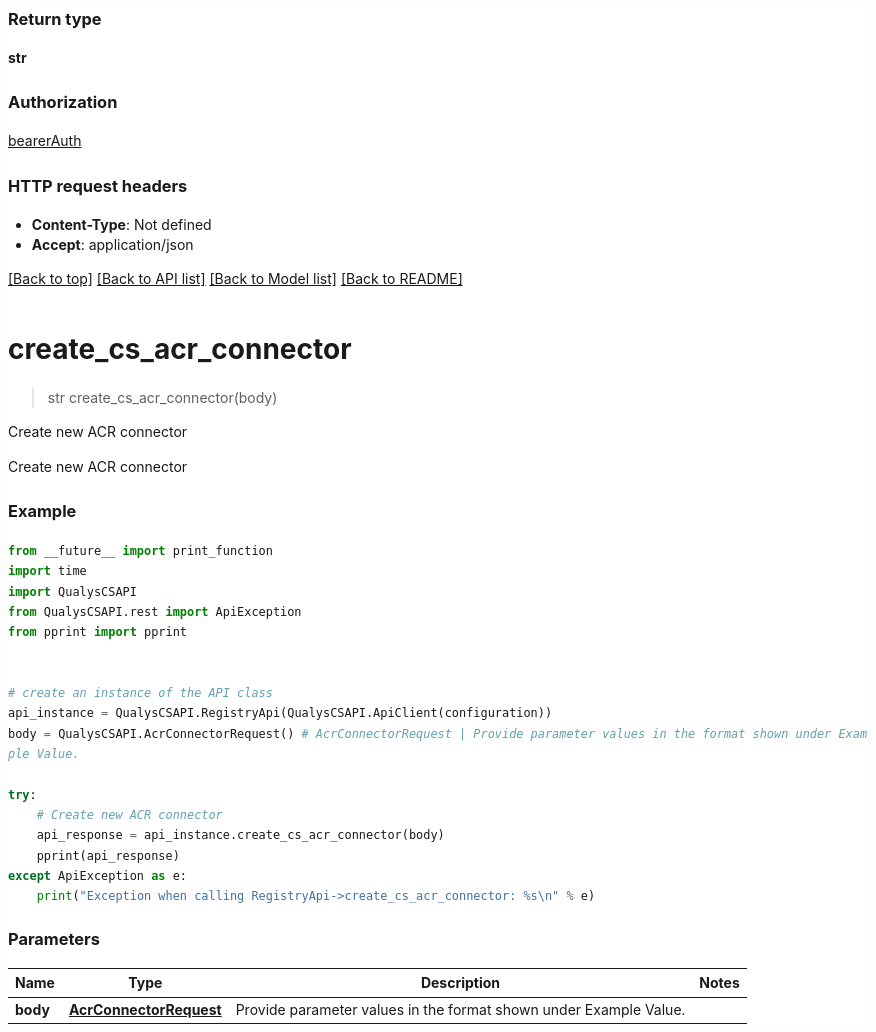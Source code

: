 ### Return type

**str**

### Authorization

[bearerAuth](../README.md#bearerAuth)

### HTTP request headers

 - **Content-Type**: Not defined
 - **Accept**: application/json

[[Back to top]](#) [[Back to API list]](../README.md#documentation-for-api-endpoints) [[Back to Model list]](../README.md#documentation-for-models) [[Back to README]](../README.md)

# **create_cs_acr_connector**
> str create_cs_acr_connector(body)

Create new ACR connector

Create new ACR connector

### Example
```python
from __future__ import print_function
import time
import QualysCSAPI
from QualysCSAPI.rest import ApiException
from pprint import pprint


# create an instance of the API class
api_instance = QualysCSAPI.RegistryApi(QualysCSAPI.ApiClient(configuration))
body = QualysCSAPI.AcrConnectorRequest() # AcrConnectorRequest | Provide parameter values in the format shown under Example Value.

try:
    # Create new ACR connector
    api_response = api_instance.create_cs_acr_connector(body)
    pprint(api_response)
except ApiException as e:
    print("Exception when calling RegistryApi->create_cs_acr_connector: %s\n" % e)
```

### Parameters

Name | Type | Description  | Notes
------------- | ------------- | ------------- | -------------
 **body** | [**AcrConnectorRequest**](AcrConnectorRequest.md)| Provide parameter values in the format shown under Example Value. | 
